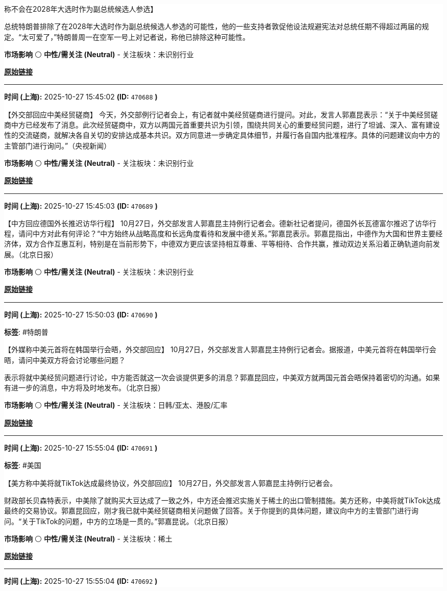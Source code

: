称不会在2028年大选时作为副总统候选人参选】

总统特朗普排除了在2028年大选时作为副总统候选人参选的可能性，他的一些支持者敦促他设法规避宪法对总统任期不得超过两届的规定。“太可爱了，”特朗普周一在空军一号上对记者说，称他已排除这种可能性。

**市场影响** ⚪ **中性/需关注 (Neutral)** - 关注板块：未识别行业

**[原始链接](https://t.me/FinanceNewsDaily/470687)**

---
**时间 (上海):** 2025-10-27 15:45:02 **(ID:** `470688` **)**

【外交部回应中美经贸磋商】
今天，外交部例行记者会上，有记者就中美经贸磋商进行提问。对此，发言人郭嘉昆表示：“关于中美经贸磋商中方已经发布了消息。此次经贸磋商中，双方以两国元首重要共识为引领，围绕共同关心的重要经贸问题，进行了坦诚、深入、富有建设性的交流磋商，就解决各自关切的安排达成基本共识。双方同意进一步确定具体细节，并履行各自国内批准程序。具体的问题建议向中方的主管部门进行询问。”（央视新闻）

**市场影响** ⚪ **中性/需关注 (Neutral)** - 关注板块：未识别行业

**[原始链接](https://t.me/FinanceNewsDaily/470688)**

---
**时间 (上海):** 2025-10-27 15:45:03 **(ID:** `470689` **)**

【中方回应德国外长推迟访华行程】
10月27日，外交部发言人郭嘉昆主持例行记者会。德新社记者提问，德国外长瓦德富尔推迟了访华行程，请问中方对此有何评论？“中方始终从战略高度和长远角度看待和发展中德关系。”郭嘉昆表示。郭嘉昆指出，中德作为大国和世界主要经济体，双方合作互惠互利，特别是在当前形势下，中德双方更应该坚持相互尊重、平等相待、合作共赢，推动双边关系沿着正确轨道向前发展。（北京日报）

**市场影响** ⚪ **中性/需关注 (Neutral)** - 关注板块：未识别行业

**[原始链接](https://t.me/FinanceNewsDaily/470689)**

---
**时间 (上海):** 2025-10-27 15:50:03 **(ID:** `470690` **)**

**标签**: #特朗普

【外媒称中美元首将在韩国举行会晤，外交部回应】
10月27日，外交部发言人郭嘉昆主持例行记者会。据报道，中美元首将在韩国举行会晤，请问中美双方将会讨论哪些问题？

表示将就中美经贸问题进行讨论，中方能否就这一次会谈提供更多的消息？郭嘉昆回应，中美双方就两国元首会晤保持着密切的沟通。如果有进一步的消息，中方将及时地发布。（北京日报）

**市场影响** ⚪ **中性/需关注 (Neutral)** - 关注板块：日韩/亚太、港股/汇率

**[原始链接](https://t.me/FinanceNewsDaily/470690)**

---
**时间 (上海):** 2025-10-27 15:55:04 **(ID:** `470691` **)**

**标签**: #美国

【美方称中美将就TikTok达成最终协议，外交部回应】
10月27日，外交部发言人郭嘉昆主持例行记者会。

财政部长贝森特表示，中美除了就购买大豆达成了一致之外，中方还会推迟实施关于稀土的出口管制措施。美方还称，中美将就TikTok达成最终的交易协议。郭嘉昆回应，刚才我已就中美经贸磋商相关问题做了回答。关于你提到的具体问题，建议向中方的主管部门进行询问。“关于TikTok的问题，中方的立场是一贯的。”郭嘉昆说。（北京日报）

**市场影响** ⚪ **中性/需关注 (Neutral)** - 关注板块：稀土

**[原始链接](https://t.me/FinanceNewsDaily/470691)**

---
**时间 (上海):** 2025-10-27 15:55:04 **(ID:** `470692` **)**
